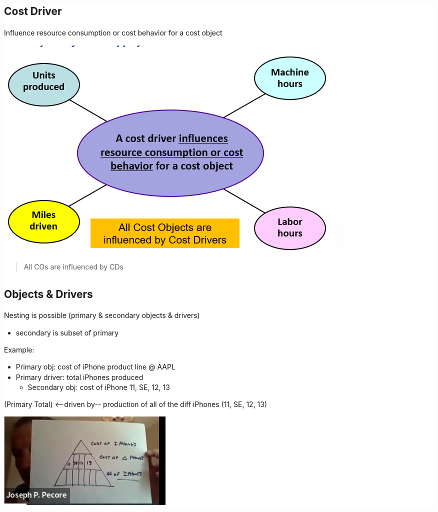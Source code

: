 ## Cost Driver

Influence resource consumption or cost behavior for a cost object

![](images/2023-05-29-20-58-20.png)

> All COs are influenced by CDs

## Objects & Drivers

Nesting is possible (primary & secondary objects & drivers)
- secondary is subset of primary

Example:
- Primary obj: cost of iPhone product line @ AAPL
- Primary driver: total iPhones produced
  - Secondary obj: cost of iPhone 11, SE, 12, 13

(Primary Total) <--driven by-- production of all of the diff iPhones (11, SE, 12, 13)

![](images/2023-05-29-21-02-42.png)
